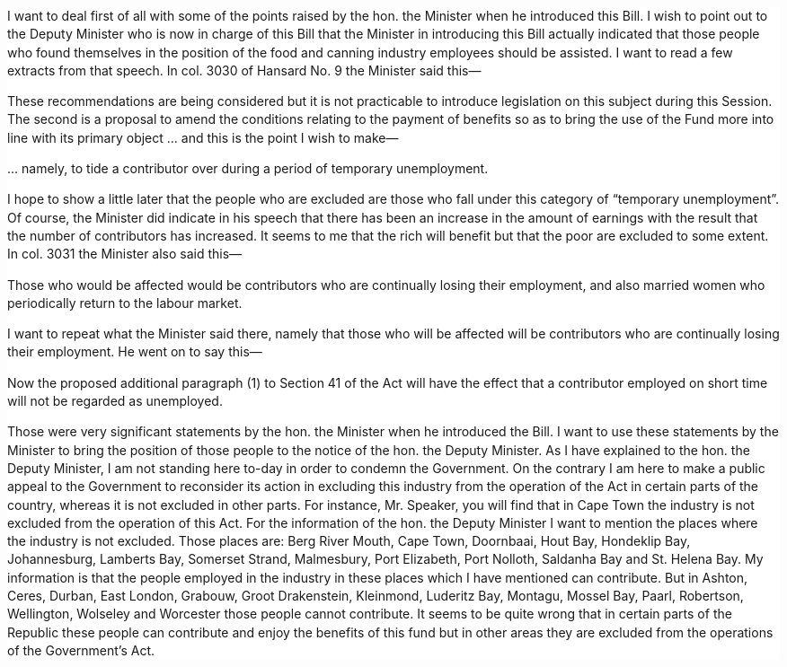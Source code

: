 <p>I want to deal first of all with some of the points raised by the hon. the Minister when he introduced this Bill. I wish to point out to the Deputy Minister who is now in charge of this Bill that the Minister in introducing this Bill actually indicated that those people who found themselves in the position of the food and canning industry employees should be assisted. I want to read a few extracts from that speech. In col. 3030 of Hansard No. 9 the Minister said this&#x2014;</p>

<block name="quote">These recommendations are being considered but it is not practicable to introduce legislation on this subject during this Session. The second is a proposal to amend the conditions relating to the payment of benefits so as to bring the use of the Fund more into line with its primary object &#x2026; and this is the point I wish to make&#x2014;</block>

<block name="quote">&#x2026; namely, to tide a contributor over during a period of temporary unemployment.</block>

<p>I hope to show a little later that the people who are excluded are those who fall under this category of &#x201C;temporary unemployment&#x201D;. Of course, the Minister did indicate in his speech that there has been an increase in the amount of earnings with the result that the number of contributors has increased. It seems to me that the rich will benefit but that the poor are excluded to some extent. In col. 3031 the Minister also said this&#x2014;</p>

<block name="quote">Those who would be affected would be contributors who are continually losing their employment, and also married women who periodically return to the labour market.</block>

<p>I want to repeat what the Minister said there, namely that those who will be affected will be contributors who are continually losing their employment. He went on to say this&#x2014;</p>

<block name="quote">Now the proposed additional paragraph (1) to Section 41 of the Act will have the effect that a contributor employed on short time will not be regarded as unemployed.</block>

<p>Those were very significant statements by the hon. the Minister when he introduced the Bill. I want to use these statements by the Minister to bring the position of those people to the notice of the hon. the Deputy Minister. As I have explained to the hon. the Deputy Minister, I am not standing here to-day in order to condemn the Government. On the contrary I am here to make a public appeal to the Government to reconsider its action in excluding this industry from the operation of the Act in certain parts of the country, whereas it is not excluded in other parts. For instance, Mr. Speaker, you will find that in Cape Town the industry is not excluded from the operation of this Act. For the information of the hon. the Deputy Minister I want to mention the places where the industry is not excluded. Those places are: Berg River Mouth, Cape Town, Doornbaai, Hout Bay, Hondeklip Bay, Johannesburg, Lamberts Bay, Somerset Strand, Malmesbury, Port Elizabeth, Port Nolloth, Saldanha Bay and St. Helena Bay. My information is that the people employed in the industry in these places which I have mentioned can contribute. But in Ashton, Ceres, Durban, East London, Grabouw, Groot Drakenstein, Kleinmond, Luderitz Bay, Montagu, Mossel Bay, Paarl, Robertson, Wellington, Wolseley and Worcester those people cannot contribute. It seems to be quite wrong that in certain parts of the Republic these people can contribute and enjoy the benefits of this fund but in other areas they are excluded from the operations of the Government&#x2019;s Act.</p>
